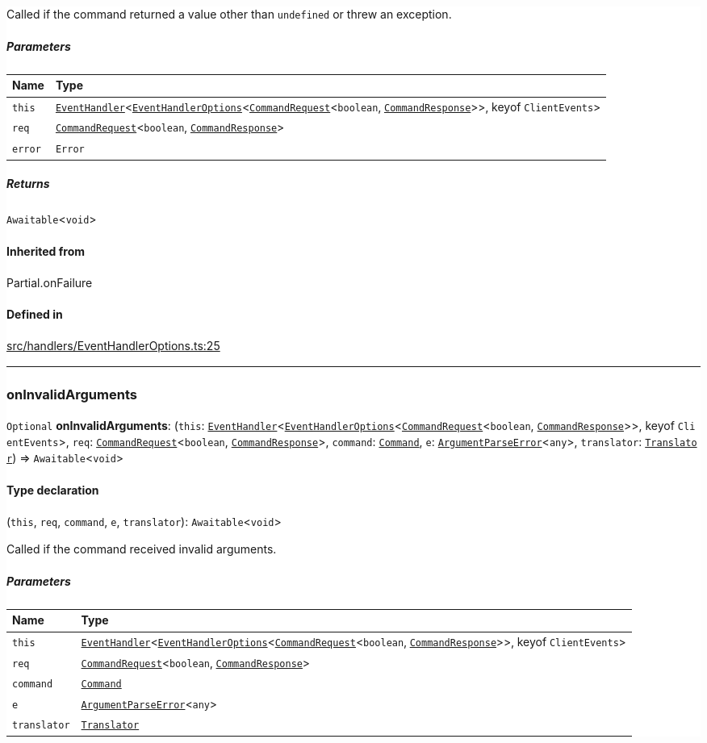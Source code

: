 Called if the command returned a value other than `undefined` or threw an exception.

##### Parameters

| Name | Type |
| :------ | :------ |
| `this` | [`EventHandler`](../classes/EventHandler-1.md)<[`EventHandlerOptions`](EventHandlerOptions.md)<[`CommandRequest`](../classes/CommandRequest.md)<`boolean`, [`CommandResponse`](../classes/CommandResponse.md)\>\>, keyof `ClientEvents`\> |
| `req` | [`CommandRequest`](../classes/CommandRequest.md)<`boolean`, [`CommandResponse`](../classes/CommandResponse.md)\> |
| `error` | `Error` |

##### Returns

`Awaitable`<`void`\>

#### Inherited from

Partial.onFailure

#### Defined in

[src/handlers/EventHandlerOptions.ts:25](https://github.com/s809/noisecord/blob/5de1f63/src/handlers/EventHandlerOptions.ts#L25)

___

### onInvalidArguments

 `Optional` **onInvalidArguments**: (`this`: [`EventHandler`](../classes/EventHandler-1.md)<[`EventHandlerOptions`](EventHandlerOptions.md)<[`CommandRequest`](../classes/CommandRequest.md)<`boolean`, [`CommandResponse`](../classes/CommandResponse.md)\>\>, keyof `ClientEvents`\>, `req`: [`CommandRequest`](../classes/CommandRequest.md)<`boolean`, [`CommandResponse`](../classes/CommandResponse.md)\>, `command`: [`Command`](Command-1.md), `e`: [`ArgumentParseError`](../classes/ArgumentParseError-1.md)<`any`\>, `translator`: [`Translator`](../classes/Translator-1.md)) => `Awaitable`<`void`\>

#### Type declaration

(`this`, `req`, `command`, `e`, `translator`): `Awaitable`<`void`\>

Called if the command received invalid arguments.

##### Parameters

| Name | Type |
| :------ | :------ |
| `this` | [`EventHandler`](../classes/EventHandler-1.md)<[`EventHandlerOptions`](EventHandlerOptions.md)<[`CommandRequest`](../classes/CommandRequest.md)<`boolean`, [`CommandResponse`](../classes/CommandResponse.md)\>\>, keyof `ClientEvents`\> |
| `req` | [`CommandRequest`](../classes/CommandRequest.md)<`boolean`, [`CommandResponse`](../classes/CommandResponse.md)\> |
| `command` | [`Command`](Command-1.md) |
| `e` | [`ArgumentParseError`](../classes/ArgumentParseError-1.md)<`any`\> |
| `translator` | [`Translator`](../classes/Translator-1.md) |
